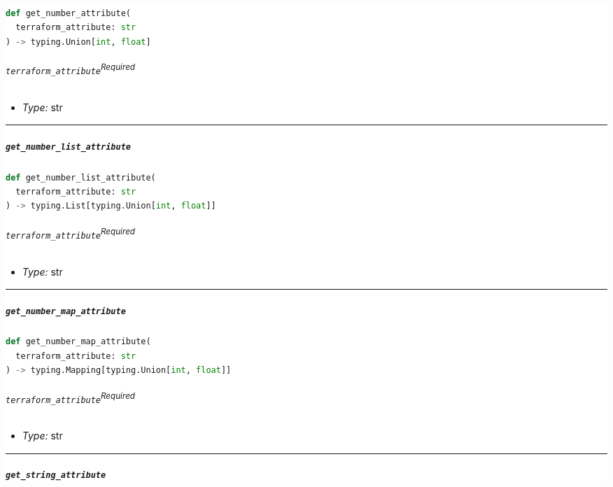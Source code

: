 ```python
def get_number_attribute(
  terraform_attribute: str
) -> typing.Union[int, float]
```

###### `terraform_attribute`<sup>Required</sup> <a name="terraform_attribute" id="@cdktf/provider-snowflake.secretWithClientCredentials.SecretWithClientCredentials.getNumberAttribute.parameter.terraformAttribute"></a>

- *Type:* str

---

##### `get_number_list_attribute` <a name="get_number_list_attribute" id="@cdktf/provider-snowflake.secretWithClientCredentials.SecretWithClientCredentials.getNumberListAttribute"></a>

```python
def get_number_list_attribute(
  terraform_attribute: str
) -> typing.List[typing.Union[int, float]]
```

###### `terraform_attribute`<sup>Required</sup> <a name="terraform_attribute" id="@cdktf/provider-snowflake.secretWithClientCredentials.SecretWithClientCredentials.getNumberListAttribute.parameter.terraformAttribute"></a>

- *Type:* str

---

##### `get_number_map_attribute` <a name="get_number_map_attribute" id="@cdktf/provider-snowflake.secretWithClientCredentials.SecretWithClientCredentials.getNumberMapAttribute"></a>

```python
def get_number_map_attribute(
  terraform_attribute: str
) -> typing.Mapping[typing.Union[int, float]]
```

###### `terraform_attribute`<sup>Required</sup> <a name="terraform_attribute" id="@cdktf/provider-snowflake.secretWithClientCredentials.SecretWithClientCredentials.getNumberMapAttribute.parameter.terraformAttribute"></a>

- *Type:* str

---

##### `get_string_attribute` <a name="get_string_attribute" id="@cdktf/provider-snowflake.secretWithClientCredentials.SecretWithClientCredentials.getStringAttribute"></a>
